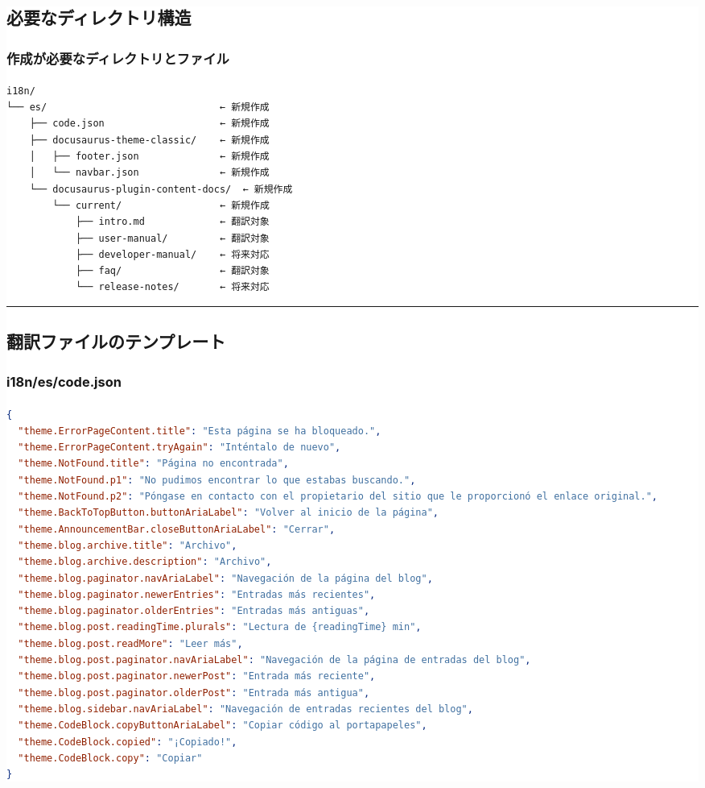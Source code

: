 
## 必要なディレクトリ構造

### 作成が必要なディレクトリとファイル

```
i18n/
└── es/                              ← 新規作成
    ├── code.json                    ← 新規作成
    ├── docusaurus-theme-classic/    ← 新規作成
    │   ├── footer.json              ← 新規作成
    │   └── navbar.json              ← 新規作成
    └── docusaurus-plugin-content-docs/  ← 新規作成
        └── current/                 ← 新規作成
            ├── intro.md             ← 翻訳対象
            ├── user-manual/         ← 翻訳対象
            ├── developer-manual/    ← 将来対応
            ├── faq/                 ← 翻訳対象
            └── release-notes/       ← 将来対応
```

---

## 翻訳ファイルのテンプレート

### i18n/es/code.json
```json
{
  "theme.ErrorPageContent.title": "Esta página se ha bloqueado.",
  "theme.ErrorPageContent.tryAgain": "Inténtalo de nuevo",
  "theme.NotFound.title": "Página no encontrada",
  "theme.NotFound.p1": "No pudimos encontrar lo que estabas buscando.",
  "theme.NotFound.p2": "Póngase en contacto con el propietario del sitio que le proporcionó el enlace original.",
  "theme.BackToTopButton.buttonAriaLabel": "Volver al inicio de la página",
  "theme.AnnouncementBar.closeButtonAriaLabel": "Cerrar",
  "theme.blog.archive.title": "Archivo",
  "theme.blog.archive.description": "Archivo",
  "theme.blog.paginator.navAriaLabel": "Navegación de la página del blog",
  "theme.blog.paginator.newerEntries": "Entradas más recientes",
  "theme.blog.paginator.olderEntries": "Entradas más antiguas",
  "theme.blog.post.readingTime.plurals": "Lectura de {readingTime} min",
  "theme.blog.post.readMore": "Leer más",
  "theme.blog.post.paginator.navAriaLabel": "Navegación de la página de entradas del blog",
  "theme.blog.post.paginator.newerPost": "Entrada más reciente",
  "theme.blog.post.paginator.olderPost": "Entrada más antigua",
  "theme.blog.sidebar.navAriaLabel": "Navegación de entradas recientes del blog",
  "theme.CodeBlock.copyButtonAriaLabel": "Copiar código al portapapeles",
  "theme.CodeBlock.copied": "¡Copiado!",
  "theme.CodeBlock.copy": "Copiar"
}
```
